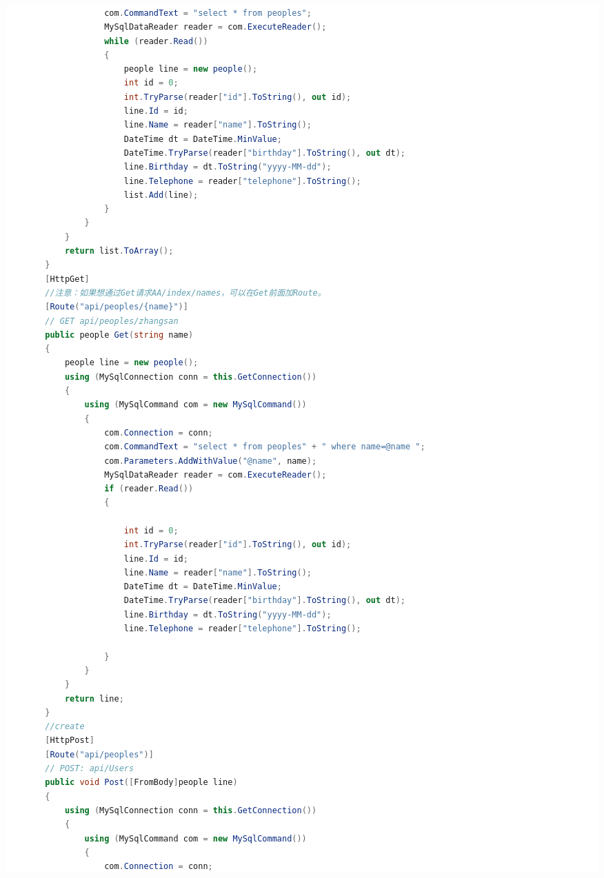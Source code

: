 ```C#
                    com.CommandText = "select * from peoples";
                    MySqlDataReader reader = com.ExecuteReader();
                    while (reader.Read())
                    {
                        people line = new people();
                        int id = 0;
                        int.TryParse(reader["id"].ToString(), out id);
                        line.Id = id;
                        line.Name = reader["name"].ToString();
                        DateTime dt = DateTime.MinValue;
                        DateTime.TryParse(reader["birthday"].ToString(), out dt);
                        line.Birthday = dt.ToString("yyyy-MM-dd");
                        line.Telephone = reader["telephone"].ToString();
                        list.Add(line);
                    }
                }
            }
            return list.ToArray();
        }
        [HttpGet]
        //注意：如果想通过Get请求AA/index/names，可以在Get前面加Route。
        [Route("api/peoples/{name}")]
        // GET api/peoples/zhangsan
        public people Get(string name)
        {
            people line = new people();
            using (MySqlConnection conn = this.GetConnection())
            {
                using (MySqlCommand com = new MySqlCommand())
                {
                    com.Connection = conn;
                    com.CommandText = "select * from peoples" + " where name=@name ";
                    com.Parameters.AddWithValue("@name", name);
                    MySqlDataReader reader = com.ExecuteReader();
                    if (reader.Read())
                    {

                        int id = 0;
                        int.TryParse(reader["id"].ToString(), out id);
                        line.Id = id;
                        line.Name = reader["name"].ToString();
                        DateTime dt = DateTime.MinValue;
                        DateTime.TryParse(reader["birthday"].ToString(), out dt);
                        line.Birthday = dt.ToString("yyyy-MM-dd");
                        line.Telephone = reader["telephone"].ToString();

                    }
                }
            }
            return line;
        }
        //create
        [HttpPost]
        [Route("api/peoples")]
        // POST: api/Users
        public void Post([FromBody]people line)
        {
            using (MySqlConnection conn = this.GetConnection())
            {
                using (MySqlCommand com = new MySqlCommand())
                {
                    com.Connection = conn;
```